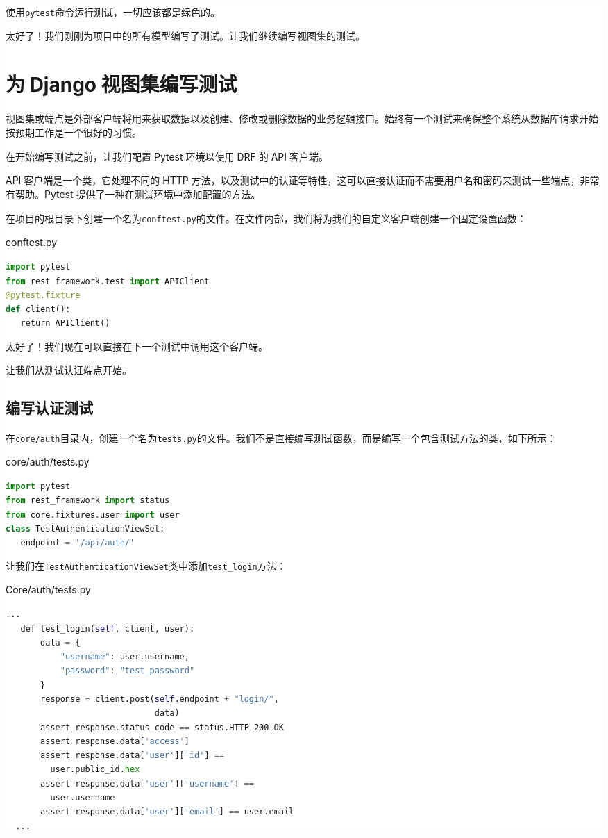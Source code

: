 使用`pytest`命令运行测试，一切应该都是绿色的。

太好了！我们刚刚为项目中的所有模型编写了测试。让我们继续编写视图集的测试。

# 为 Django 视图集编写测试

视图集或端点是外部客户端将用来获取数据以及创建、修改或删除数据的业务逻辑接口。始终有一个测试来确保整个系统从数据库请求开始按预期工作是一个很好的习惯。

在开始编写测试之前，让我们配置 Pytest 环境以使用 DRF 的 API 客户端。

API 客户端是一个类，它处理不同的 HTTP 方法，以及测试中的认证等特性，这可以直接认证而不需要用户名和密码来测试一些端点，非常有帮助。Pytest 提供了一种在测试环境中添加配置的方法。

在项目的根目录下创建一个名为`conftest.py`的文件。在文件内部，我们将为我们的自定义客户端创建一个固定设置函数：

conftest.py

```py
import pytest
from rest_framework.test import APIClient
@pytest.fixture
def client():
   return APIClient()
```

太好了！我们现在可以直接在下一个测试中调用这个客户端。

让我们从测试认证端点开始。

## 编写认证测试

在`core/auth`目录内，创建一个名为`tests.py`的文件。我们不是直接编写测试函数，而是编写一个包含测试方法的类，如下所示：

core/auth/tests.py

```py
import pytest
from rest_framework import status
from core.fixtures.user import user
class TestAuthenticationViewSet:
   endpoint = '/api/auth/'
```

让我们在`TestAuthenticationViewSet`类中添加`test_login`方法：

Core/auth/tests.py

```py
...
   def test_login(self, client, user):
       data = {
           "username": user.username,
           "password": "test_password"
       }
       response = client.post(self.endpoint + "login/",
                              data)
       assert response.status_code == status.HTTP_200_OK
       assert response.data['access']
       assert response.data['user']['id'] ==
         user.public_id.hex
       assert response.data['user']['username'] ==
         user.username
       assert response.data['user']['email'] == user.email
  ...
```
